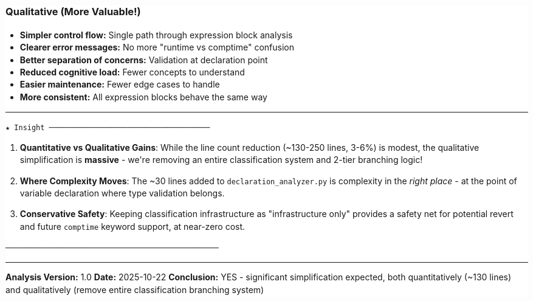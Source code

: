 ### Qualitative (More Valuable!)
- **Simpler control flow:** Single path through expression block analysis
- **Clearer error messages:** No more "runtime vs comptime" confusion
- **Better separation of concerns:** Validation at declaration point
- **Reduced cognitive load:** Fewer concepts to understand
- **Easier maintenance:** Fewer edge cases to handle
- **More consistent:** All expression blocks behave the same way

---

`★ Insight ─────────────────────────────────────`

1. **Quantitative vs Qualitative Gains**: While the line count reduction (~130-250 lines, 3-6%) is modest, the qualitative simplification is **massive** - we're removing an entire classification system and 2-tier branching logic!

2. **Where Complexity Moves**: The ~30 lines added to `declaration_analyzer.py` is complexity in the *right place* - at the point of variable declaration where type validation belongs.

3. **Conservative Safety**: Keeping classification infrastructure as "infrastructure only" provides a safety net for potential revert and future `comptime` keyword support, at near-zero cost.

`─────────────────────────────────────────────────`

---

**Analysis Version:** 1.0
**Date:** 2025-10-22
**Conclusion:** YES - significant simplification expected, both quantitatively (~130 lines) and qualitatively (remove entire classification branching system)
